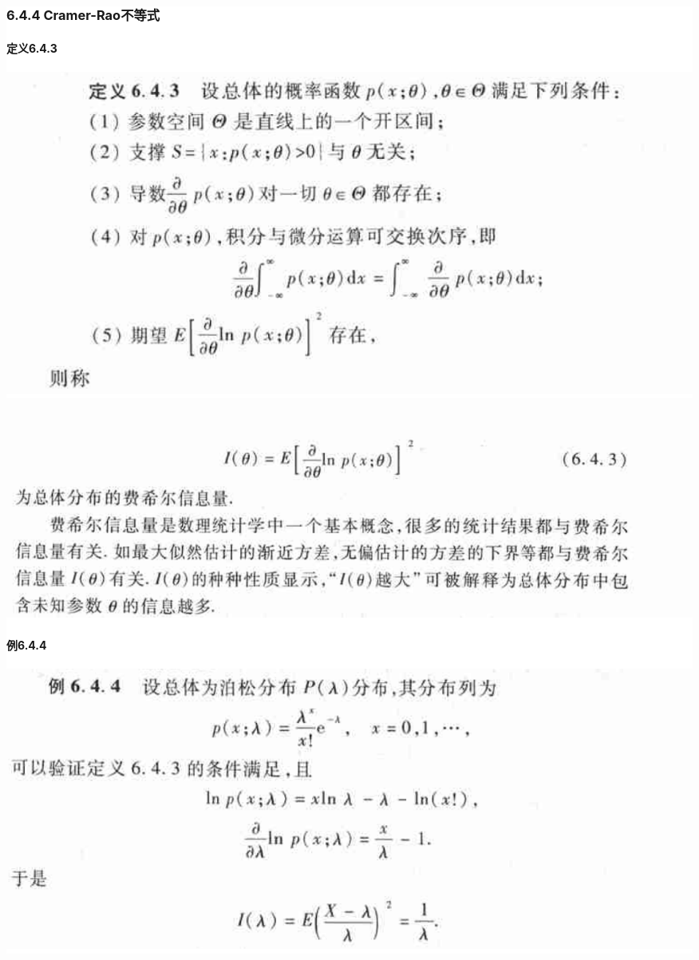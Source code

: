 ### 6.4.4 Cramer-Rao不等式

#### 定义6.4.3

![image-20200603193846324](%E6%A6%82%E7%8E%87%E8%AE%BA%E4%B8%8E%E6%95%B0%E7%90%86%E7%BB%9F%E8%AE%A1%E8%AE%B2%E4%B9%89ch6.assets/image-20200603193846324.png)![image-20200603193909370](%E6%A6%82%E7%8E%87%E8%AE%BA%E4%B8%8E%E6%95%B0%E7%90%86%E7%BB%9F%E8%AE%A1%E8%AE%B2%E4%B9%89ch6.assets/image-20200603193909370.png)

#### 例6.4.4

![image-20200603193943963](%E6%A6%82%E7%8E%87%E8%AE%BA%E4%B8%8E%E6%95%B0%E7%90%86%E7%BB%9F%E8%AE%A1%E8%AE%B2%E4%B9%89ch6.assets/image-20200603193943963.png)
